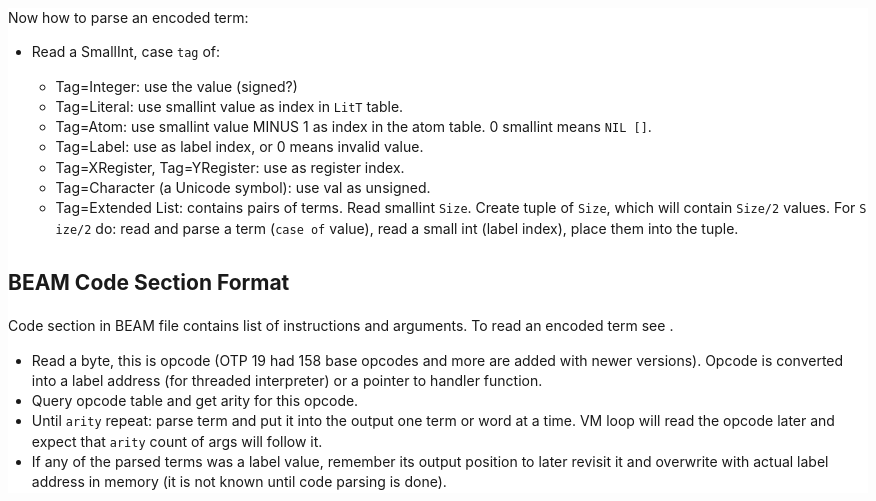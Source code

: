 Now how to parse an encoded term:

* Read a SmallInt, case `tag` of:

    * Tag=Integer: use the value (signed?)
    * Tag=Literal: use smallint value as index in `LitT` table.
    * Tag=Atom: use smallint value MINUS 1 as index in the atom table.
      0 smallint means `NIL []`.
    * Tag=Label: use as label index, or 0 means invalid value.
    * Tag=XRegister, Tag=YRegister: use as register index.
    * Tag=Character (a Unicode symbol): use val as unsigned.
    * Tag=Extended List: contains pairs of terms.
      Read smallint `Size`. Create tuple of `Size`, which will contain
      `Size/2` values.
      For `Size/2` do:
      read and parse a term (`case of` value),
      read a small int (label index), place them into the tuple.

## BEAM Code Section Format

Code section in BEAM file contains list of instructions and arguments. To read an encoded term
see [](#beam-compact-term-encoding).

* Read a byte, this is opcode (OTP 19 had 158 base opcodes and more are added with newer versions). Opcode is converted
  into a label address (for threaded interpreter) or a pointer to handler function.
* Query opcode table and get arity for this opcode.
* Until `arity` repeat: parse term and put it into the output one term or word at a time. VM loop will read the opcode
  later and expect that `arity` count of args will follow it.
* If any of the parsed terms was a label value, remember its output position to later revisit it and overwrite with
  actual label address in memory (it is not known until code parsing is done).
